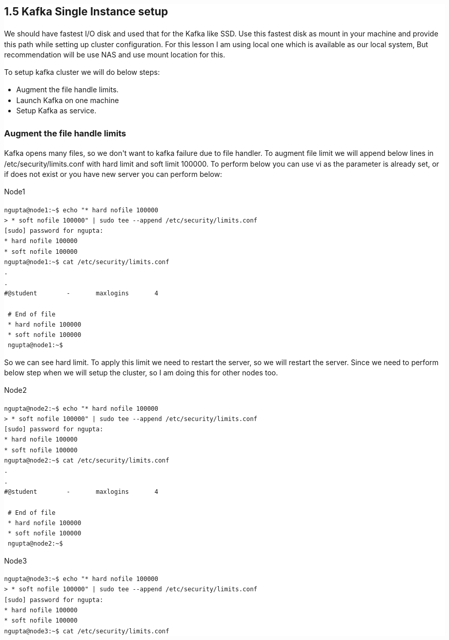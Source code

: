 ## 1.5 Kafka Single Instance setup
We should have fastest I/O disk and used that for the Kafka like SSD. Use this fastest disk as mount in your machine and
provide this path while setting up cluster configuration. For this lesson I am using local one which is available as our
local system, But recommendation will be use NAS and use mount location for this.

To setup kafka cluster we will do below steps:
* Augment the file handle limits.
* Launch Kafka on one machine
* Setup Kafka as service.

### Augment the file handle limits
Kafka opens many files, so we don't want to kafka failure due to file handler. To augment file limit we will append
below lines in /etc/security/limits.conf with hard limit and soft limit 100000. To perform below you can use vi as the 
parameter is already set, or if does not exist or you have new server you can perform below:

Node1
```shell script
ngupta@node1:~$ echo "* hard nofile 100000
> * soft nofile 100000" | sudo tee --append /etc/security/limits.conf
[sudo] password for ngupta:
* hard nofile 100000
* soft nofile 100000
ngupta@node1:~$ cat /etc/security/limits.conf
.
.
#@student        -       maxlogins       4
 
 # End of file
 * hard nofile 100000
 * soft nofile 100000
 ngupta@node1:~$
```
So we can see hard limit. To apply this limit we need to restart the server, so we will restart the server. Since we need
to perform below step when we will setup the cluster, so I am doing this for other nodes too.

Node2
```shell script
ngupta@node2:~$ echo "* hard nofile 100000
> * soft nofile 100000" | sudo tee --append /etc/security/limits.conf
[sudo] password for ngupta:
* hard nofile 100000
* soft nofile 100000
ngupta@node2:~$ cat /etc/security/limits.conf
.
.
#@student        -       maxlogins       4
 
 # End of file
 * hard nofile 100000
 * soft nofile 100000
 ngupta@node2:~$
```
Node3
````shell script
ngupta@node3:~$ echo "* hard nofile 100000
> * soft nofile 100000" | sudo tee --append /etc/security/limits.conf
[sudo] password for ngupta:
* hard nofile 100000
* soft nofile 100000
ngupta@node3:~$ cat /etc/security/limits.conf
````